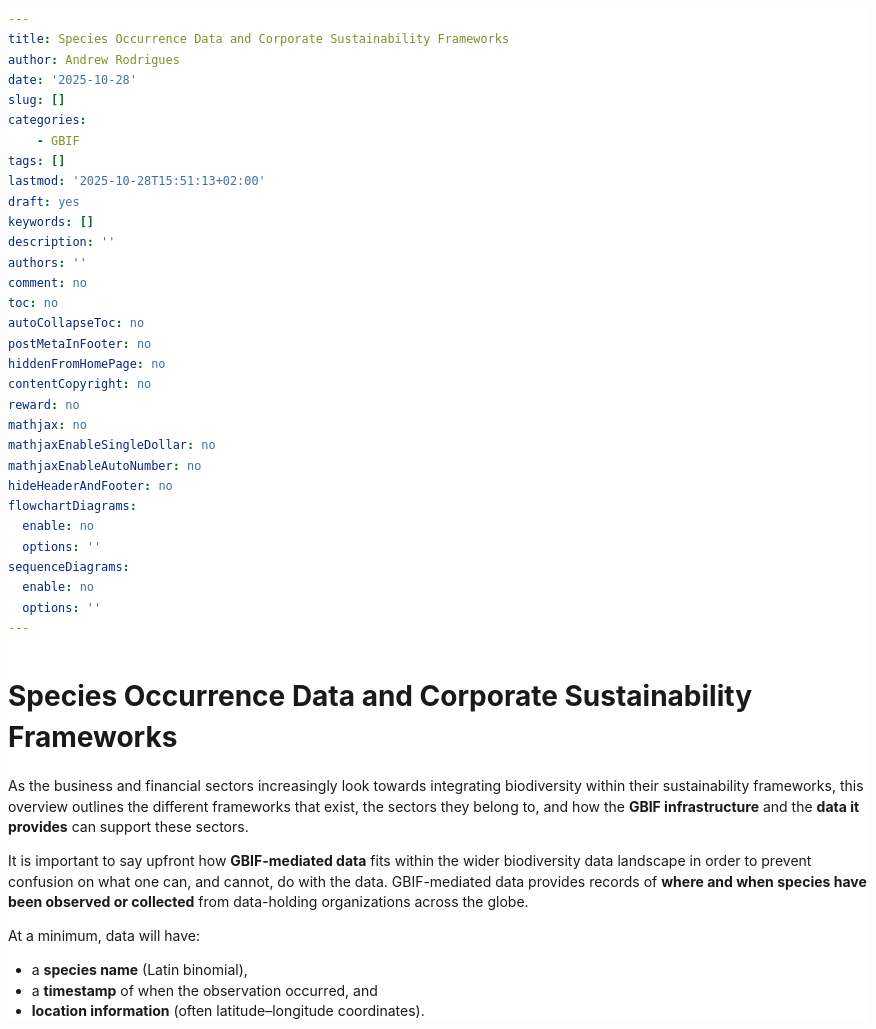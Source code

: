 ```yaml
---
title: Species Occurrence Data and Corporate Sustainability Frameworks
author: Andrew Rodrigues
date: '2025-10-28'
slug: []
categories: 
    - GBIF
tags: []
lastmod: '2025-10-28T15:51:13+02:00'
draft: yes
keywords: []
description: ''
authors: ''
comment: no
toc: no
autoCollapseToc: no
postMetaInFooter: no
hiddenFromHomePage: no
contentCopyright: no
reward: no
mathjax: no
mathjaxEnableSingleDollar: no
mathjaxEnableAutoNumber: no
hideHeaderAndFooter: no
flowchartDiagrams:
  enable: no
  options: ''
sequenceDiagrams:
  enable: no
  options: ''
---
```




# Species Occurrence Data and Corporate Sustainability Frameworks

As the business and financial sectors increasingly look towards integrating biodiversity within their sustainability frameworks, this overview outlines the different frameworks that exist, the sectors they belong to, and how the **GBIF infrastructure** and the **data it provides** can support these sectors.

It is important to say upfront how **GBIF-mediated data** fits within the wider biodiversity data landscape in order to prevent confusion on what one can, and cannot, do with the data. GBIF-mediated data provides records of **where and when species have been observed or collected** from data-holding organizations across the globe.  

At a minimum, data will have:
- a **species name** (Latin binomial),
- a **timestamp** of when the observation occurred, and
- **location information** (often latitude–longitude coordinates).
